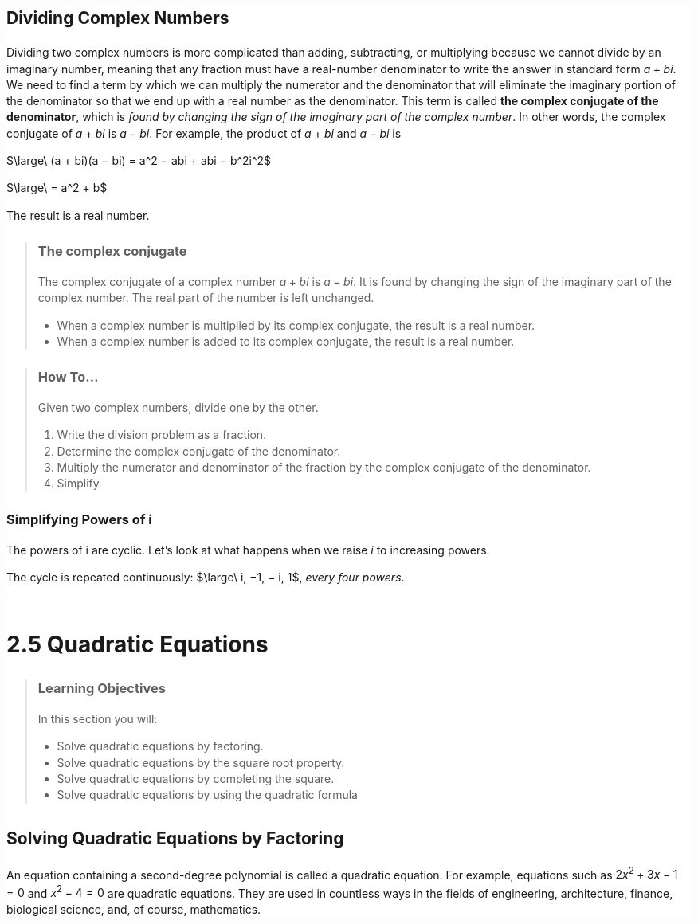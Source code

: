## Dividing Complex Numbers
Dividing two complex numbers is more complicated than adding, subtracting, or multiplying because we cannot divide by an imaginary number, meaning that any fraction must have a real-number denominator to write the answer in standard form $a + bi$. We need to find a term by which we can multiply the numerator and the denominator that will eliminate the imaginary portion of the denominator so that we end up with a real number as the denominator.
This term is called **the complex conjugate of the denominator**, which is *found by changing the sign of the imaginary part of the complex number*. In other words, the complex conjugate of $a + bi$ is $a − bi$. For example, the product of $a + bi$ and $a − bi$ is 

$\large\ (a + bi)(a − bi) = a^2 − abi + abi − b^2i^2$

$\large\ = a^2 + b$

The result is a real number.

>### The complex conjugate
>The complex conjugate of a complex number $a + bi$ is $a − bi$. It is found by changing the sign of the imaginary part of the complex number. The real part of the number is left unchanged.
>+	 When a complex number is multiplied by its complex conjugate, the result is a real number.
>+	 When a complex number is added to its complex conjugate, the result is a real number.

>### How To…
>Given two complex numbers, divide one by the other.
>1. Write the division problem as a fraction.
>2. Determine the complex conjugate of the denominator.
>3. Multiply the numerator and denominator of the fraction by the complex conjugate of the denominator.
>4. Simplify

### Simplifying Powers of i
The powers of i are cyclic. Let’s look at what happens when we raise $i$ to increasing powers.

The cycle is repeated continuously: $\large\ i, −1, − i, 1$, *every four powers*.

---

# 2.5 Quadratic Equations

>### Learning Objectives
>In this section you will:
>+	 Solve quadratic equations by factoring.
>+	 Solve quadratic equations by the square root property.
>+	 Solve quadratic equations by completing the square.
>+	 Solve quadratic equations by using the quadratic formula

## Solving Quadratic Equations by Factoring
An equation containing a second-degree polynomial is called a quadratic equation. For example, equations such as $2x^2 + 3x − 1 = 0$ and $x^2 − 4 = 0$ are quadratic equations. They are used in countless ways in the fields of engineering, architecture, finance, biological science, and, of course, mathematics.
